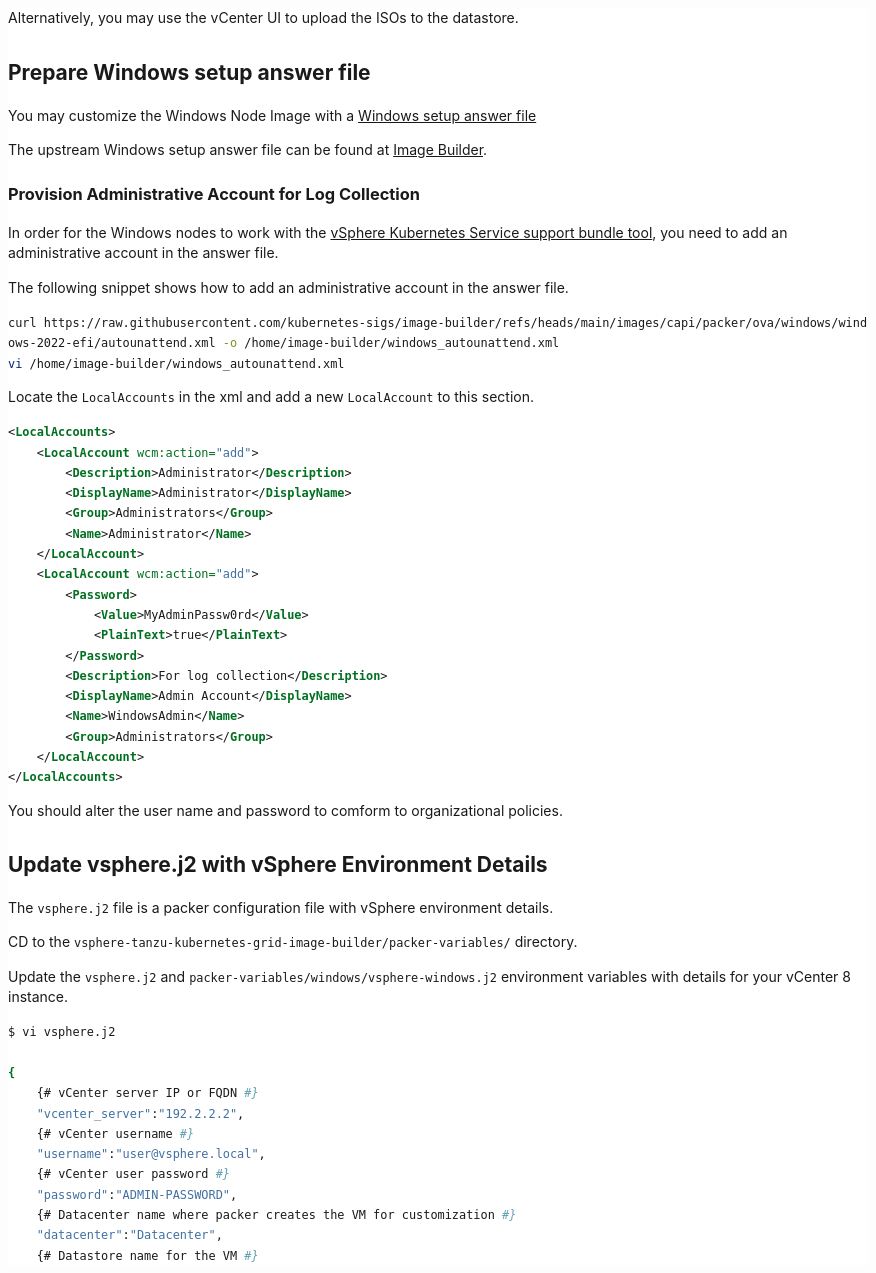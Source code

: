 Alternatively, you may use the vCenter UI to upload the ISOs to the datastore.

## Prepare Windows setup answer file

You may customize the Windows Node Image with a [Windows setup answer file][windows-setup-ans-file]

The upstream Windows setup answer file can be found at [Image Builder][ib-windows-unattended-xml].

### Provision Administrative Account for Log Collection

In order for the Windows nodes to work with the [vSphere Kubernetes Service support bundle tool][gather-logs], you need to add an administrative account in the answer file.

The following snippet shows how to add an administrative account in the answer file.

```bash
curl https://raw.githubusercontent.com/kubernetes-sigs/image-builder/refs/heads/main/images/capi/packer/ova/windows/windows-2022-efi/autounattend.xml -o /home/image-builder/windows_autounattend.xml
vi /home/image-builder/windows_autounattend.xml
```

Locate the `LocalAccounts` in the xml and add a new `LocalAccount` to this section.

```xml
<LocalAccounts>
    <LocalAccount wcm:action="add">
        <Description>Administrator</Description>
        <DisplayName>Administrator</DisplayName>
        <Group>Administrators</Group>
        <Name>Administrator</Name>
    </LocalAccount>
    <LocalAccount wcm:action="add">
        <Password>
            <Value>MyAdminPassw0rd</Value>
            <PlainText>true</PlainText>
        </Password>
        <Description>For log collection</Description>
        <DisplayName>Admin Account</DisplayName>
        <Name>WindowsAdmin</Name>
        <Group>Administrators</Group>
    </LocalAccount>
</LocalAccounts>
```

You should alter the user name and password to comform to organizational policies.

## Update vsphere.j2 with vSphere Environment Details

The `vsphere.j2` file is a packer configuration file with vSphere environment details.

CD to the `vsphere-tanzu-kubernetes-grid-image-builder/packer-variables/` directory.

Update the `vsphere.j2` and `packer-variables/windows/vsphere-windows.j2` environment variables with details for your vCenter 8 instance.

```bash
$ vi vsphere.j2

{
    {# vCenter server IP or FQDN #}
    "vcenter_server":"192.2.2.2",
    {# vCenter username #}
    "username":"user@vsphere.local",
    {# vCenter user password #}
    "password":"ADMIN-PASSWORD",
    {# Datacenter name where packer creates the VM for customization #}
    "datacenter":"Datacenter",
    {# Datastore name for the VM #}
```

[//]: Links
[vsphere-kubernetes-service-release-notes]: https://techdocs.broadcom.com/us/en/vmware-cis/vsphere/vsphere-supervisor/8-0/release-notes/vmware-tanzu-kubernetes-grid-service-release-notes.html
[prerequisites]: https://techdocs.broadcom.com/us/en/vmware-cis/vsphere/vsphere-supervisor/8-0/installing-and-configuring-vsphere-supervisor.html
[tutorials-base]: examples/tutorial_building_an_image.md
[broadcom-kb]: https://knowledge.broadcom.com/external/article/315363/how-to-install-vmware-tools.html
[govc-doc]: https://github.com/vmware/govmomi/blob/main/govc/README.md
[windows-setup-ans-file]: https://learn.microsoft.com/en-us/windows-hardware/manufacture/desktop/update-windows-settings-and-scripts-create-your-own-answer-file-sxs?view=windows-11
[ib-windows-unattended-xml]: https://raw.githubusercontent.com/kubernetes-sigs/image-builder/refs/heads/main/images/capi/packer/ova/windows/windows-2022-efi/autounattend.xml
[gather-logs]: https://knowledge.broadcom.com/external/article/345464/gathering-logs-for-vsphere-with-tanzu.html
[tkgs-service-with-supervisor]: https://techdocs.broadcom.com/us/en/vmware-cis/vsphere/vsphere-supervisor/8-0/using-tkg-service-with-vsphere-supervisor.html